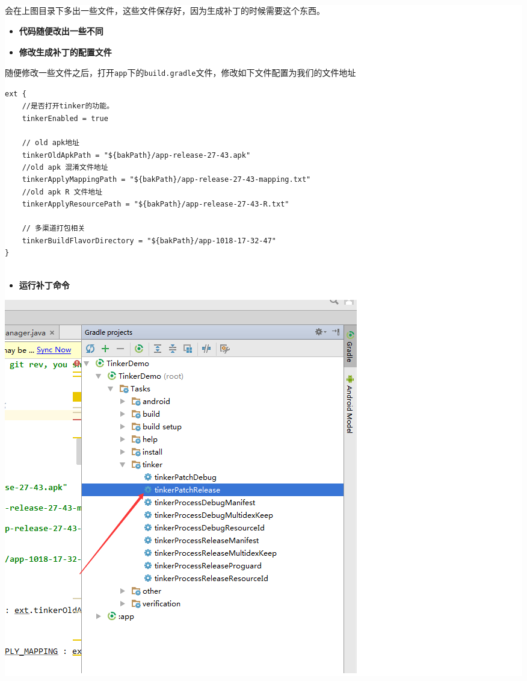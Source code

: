 会在上图目录下多出一些文件，这些文件保存好，因为生成补丁的时候需要这个东西。

- **代码随便改出一些不同**



- **修改生成补丁的配置文件**

随便修改一些文件之后，打开`app`下的`build.gradle`文件，修改如下文件配置为我们的文件地址

```
ext {
    //是否打开tinker的功能。
    tinkerEnabled = true

    // old apk地址
    tinkerOldApkPath = "${bakPath}/app-release-27-43.apk"
    //old apk 混淆文件地址
    tinkerApplyMappingPath = "${bakPath}/app-release-27-43-mapping.txt"
    //old apk R 文件地址
    tinkerApplyResourcePath = "${bakPath}/app-release-27-43-R.txt"

    // 多渠道打包相关
    tinkerBuildFlavorDirectory = "${bakPath}/app-1018-17-32-47"
}


```

- **运行补丁命令**

![](tinker3.png)
